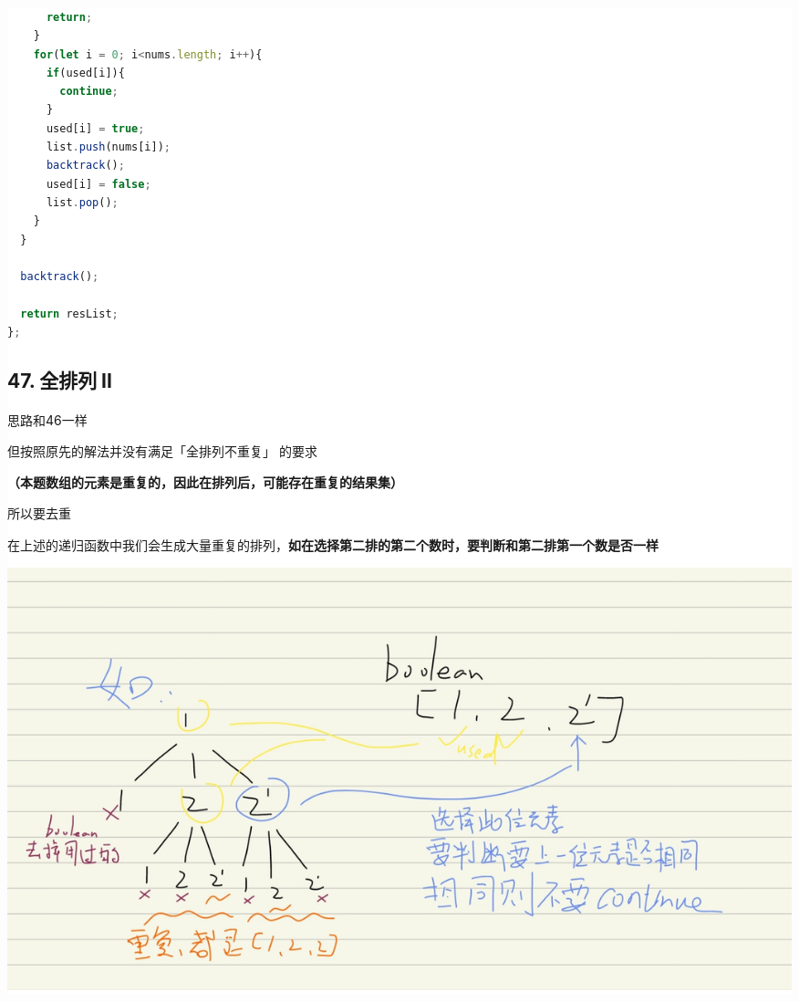 ```javascript
      return;
    }
    for(let i = 0; i<nums.length; i++){
      if(used[i]){
        continue;
      }
      used[i] = true;
      list.push(nums[i]);
      backtrack();
      used[i] = false;
      list.pop();
    }
  }

  backtrack();

  return resList;
};
```

## 47. 全排列 II

思路和46一样

但按照原先的解法并没有满足「全排列不重复」 的要求

**（本题数组的元素是重复的，因此在排列后，可能存在重复的结果集）**

所以要去重

在上述的递归函数中我们会生成大量重复的排列，**如在选择第二排的第二个数时，要判断和第二排第一个数是否一样**

![image-20220916094653369](LeetCode笔记.assets/image-20220916094653369.png)
